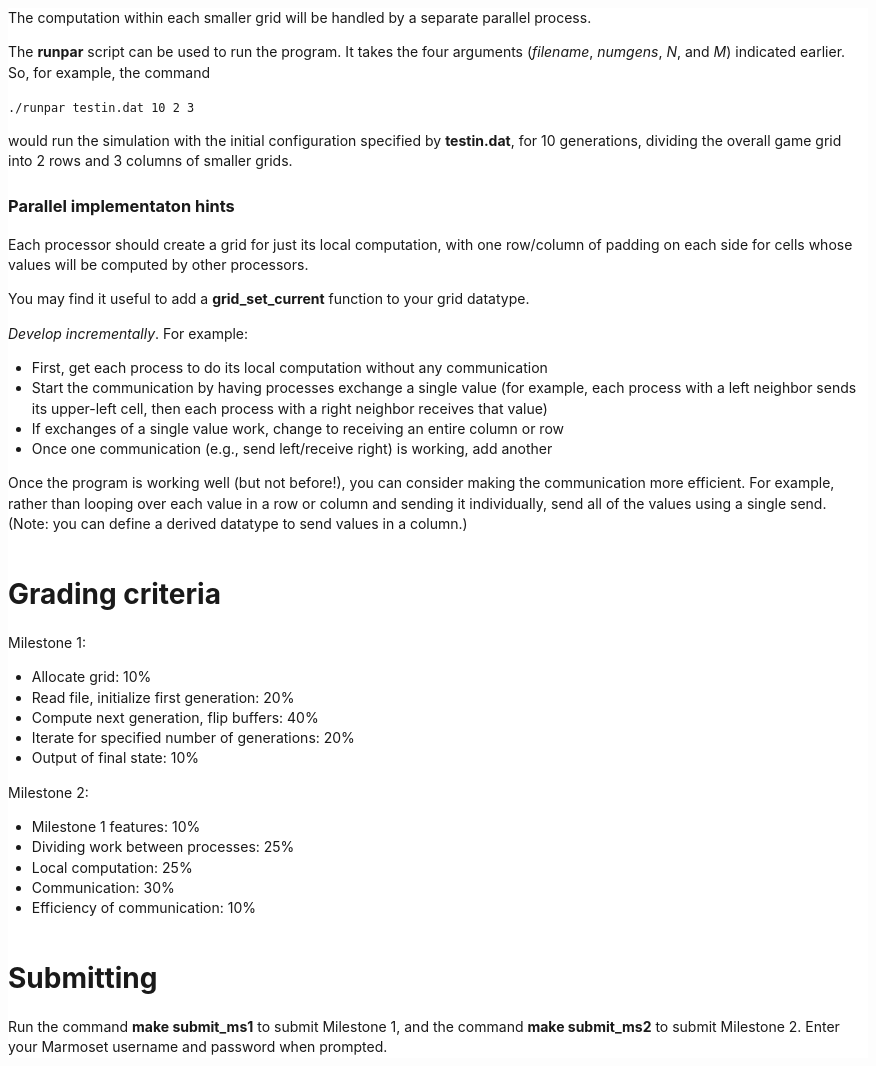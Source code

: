 The computation within each smaller grid will be handled by a separate parallel process.

The **runpar** script can be used to run the program. It takes the four arguments (*filename*, *numgens*, *N*, and *M*) indicated earlier. So, for example, the command

    ./runpar testin.dat 10 2 3

would run the simulation with the initial configuration specified by **testin.dat**, for 10 generations, dividing the overall game grid into 2 rows and 3 columns of smaller grids.

### Parallel implementaton hints

Each processor should create a grid for just its local computation, with one row/column of padding on each side for cells whose values will be computed by other processors.

You may find it useful to add a **grid\_set\_current** function to your grid datatype.

*Develop incrementally*. For example:

-   First, get each process to do its local computation without any communication
-   Start the communication by having processes exchange a single value (for example, each process with a left neighbor sends its upper-left cell, then each process with a right neighbor receives that value)
-   If exchanges of a single value work, change to receiving an entire column or row
-   Once one communication (e.g., send left/receive right) is working, add another

Once the program is working well (but not before!), you can consider making the communication more efficient. For example, rather than looping over each value in a row or column and sending it individually, send all of the values using a single send. (Note: you can define a derived datatype to send values in a column.)

# Grading criteria

Milestone 1:

-   Allocate grid: 10%
-   Read file, initialize first generation: 20%
-   Compute next generation, flip buffers: 40%
-   Iterate for specified number of generations: 20%
-   Output of final state: 10%

Milestone 2:

-   Milestone 1 features: 10%
-   Dividing work between processes: 25%
-   Local computation: 25%
-   Communication: 30%
-   Efficiency of communication: 10%

# Submitting

Run the command **make submit\_ms1** to submit Milestone 1, and the command **make submit\_ms2** to submit Milestone 2. Enter your Marmoset username and password when prompted.
